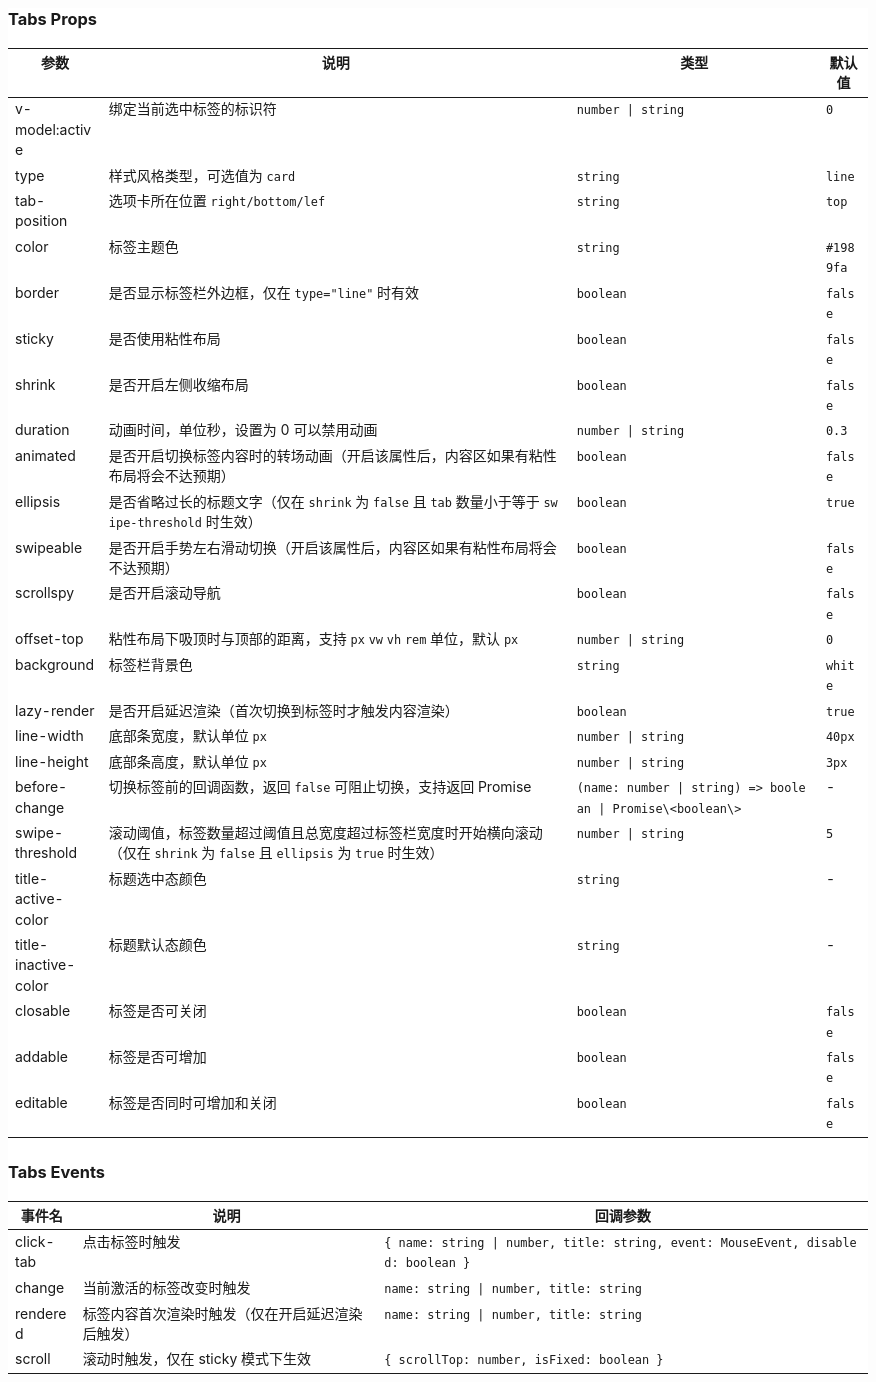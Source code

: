 ### Tabs Props

| 参数 | 说明 | 类型 | 默认值 |
| --- | --- | --- | --- |
| v-model:active | 绑定当前选中标签的标识符 | `number \| string` | `0` |
| type | 样式风格类型，可选值为 `card` | `string` | `line` |
| tab-position | 选项卡所在位置 `right/bottom/lef` | `string` | `top` |
| color | 标签主题色 | `string` | `#1989fa` |
| border | 是否显示标签栏外边框，仅在 `type="line"` 时有效 | `boolean` | `false` |
| sticky | 是否使用粘性布局 | `boolean` | `false` |
| shrink | 是否开启左侧收缩布局 | `boolean` | `false` |
| duration | 动画时间，单位秒，设置为 0 可以禁用动画 | `number \| string` | `0.3` |
| animated | 是否开启切换标签内容时的转场动画（开启该属性后，内容区如果有粘性布局将会不达预期） | `boolean` | `false` |
| ellipsis | 是否省略过长的标题文字（仅在 `shrink` 为 `false` 且 `tab` 数量小于等于 `swipe-threshold` 时生效） | `boolean` | `true` |
| swipeable | 是否开启手势左右滑动切换（开启该属性后，内容区如果有粘性布局将会不达预期） | `boolean` | `false` |
| scrollspy | 是否开启滚动导航 | `boolean` | `false` |
| offset-top | 粘性布局下吸顶时与顶部的距离，支持 `px` `vw` `vh` `rem` 单位，默认 `px` | `number \| string` | `0` |
| background | 标签栏背景色 | `string` | `white` |
| lazy-render | 是否开启延迟渲染（首次切换到标签时才触发内容渲染） | `boolean` | `true` |
| line-width | 底部条宽度，默认单位 `px` | `number \| string` | `40px` |
| line-height | 底部条高度，默认单位 `px` | `number \| string` | `3px` |
| before-change | 切换标签前的回调函数，返回 `false` 可阻止切换，支持返回 Promise | `(name: number \| string) => boolean \| Promise\<boolean\>` | - |
| swipe-threshold | 滚动阈值，标签数量超过阈值且总宽度超过标签栏宽度时开始横向滚动（仅在 `shrink` 为 `false` 且 `ellipsis` 为 `true` 时生效） | `number \| string` | `5` |
| title-active-color | 标题选中态颜色 | `string` | - |
| title-inactive-color | 标题默认态颜色 | `string` | - |
| closable | 标签是否可关闭 | `boolean` | `false` |
| addable | 标签是否可增加 | `boolean` | `false` |
| editable | 标签是否同时可增加和关闭 | `boolean` | `false` |

### Tabs Events

| 事件名 | 说明 | 回调参数 |
| --- | --- | --- |
| click-tab | 点击标签时触发 | `{ name: string \| number, title: string, event: MouseEvent, disabled: boolean }` |
| change | 当前激活的标签改变时触发 | `name: string \| number, title: string` |
| rendered | 标签内容首次渲染时触发（仅在开启延迟渲染后触发） | `name: string \| number, title: string` |
| scroll | 滚动时触发，仅在 sticky 模式下生效 | `{ scrollTop: number, isFixed: boolean }` |

